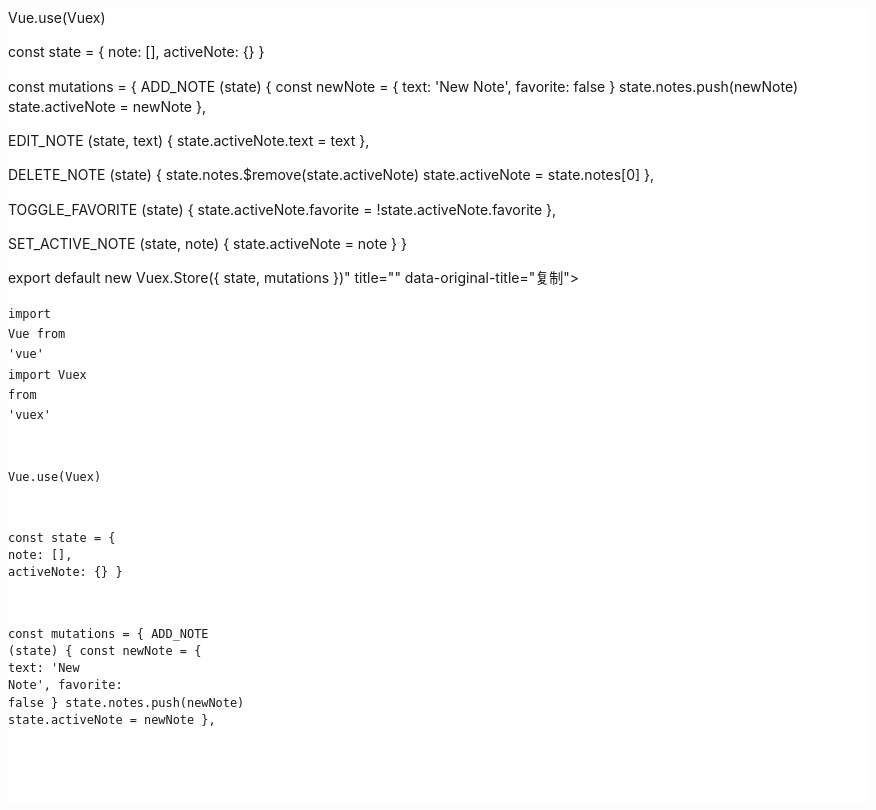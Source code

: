 Vue.use(Vuex)

const state = {
  note: [],
  activeNote: {}
}

const mutations = {
  ADD_NOTE (state) {
    const newNote = {
      text: 'New Note',
      favorite: false
    }
    state.notes.push(newNote)
    state.activeNote = newNote
  },

  EDIT_NOTE (state, text) {
    state.activeNote.text = text
  },

  DELETE_NOTE (state) {
    state.notes.$remove(state.activeNote)
    state.activeNote = state.notes[0]
  },

  TOGGLE_FAVORITE (state) {
    state.activeNote.favorite = !state.activeNote.favorite
  },

  SET_ACTIVE_NOTE (state, note) {
    state.activeNote = note
  }
}

export default new Vuex.Store({
  state,
  mutations
})" title="" data-original-title="复制"></span>
      <span type="button" class="saveToNote code-tool" data-toggle="tooltip" data-placement="top" title="" data-original-title="放进笔记"></span>
      </div>
      </div><pre class="javascript hljs"><code class="js"><span class="hljs-keyword">import</span> Vue <span class="hljs-keyword">from</span> <span class="hljs-string">'vue'</span>
<span class="hljs-keyword">import</span> Vuex <span class="hljs-keyword">from</span> <span class="hljs-string">'vuex'</span>

Vue.use(Vuex)

<span class="hljs-keyword">const</span> state = {
  <span class="hljs-attr">note</span>: [],
  <span class="hljs-attr">activeNote</span>: {}
}

<span class="hljs-keyword">const</span> mutations = {
  ADD_NOTE (state) {
    <span class="hljs-keyword">const</span> newNote = {
      <span class="hljs-attr">text</span>: <span class="hljs-string">'New Note'</span>,
      <span class="hljs-attr">favorite</span>: <span class="hljs-literal">false</span>
    }
    state.notes.push(newNote)
    state.activeNote = newNote
  },
